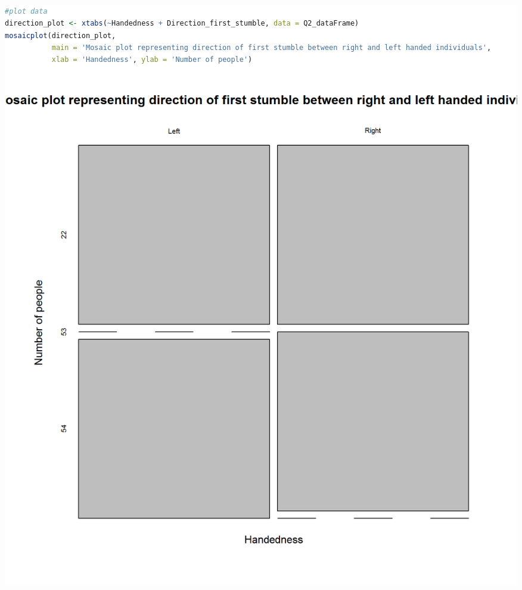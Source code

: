 ``` r
#plot data
direction_plot <- xtabs(~Handedness + Direction_first_stumble, data = Q2_dataFrame)
mosaicplot(direction_plot,
           main = 'Mosaic plot representing direction of first stumble between right and left handed individuals',
           xlab = 'Handedness', ylab = 'Number of people')
```

<img src="figure/Q2_load-1.png" style="display: block; margin: auto;" />

